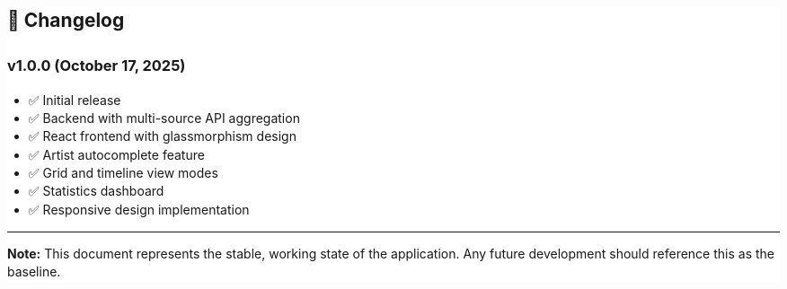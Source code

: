 
## 📝 Changelog

### v1.0.0 (October 17, 2025)
- ✅ Initial release
- ✅ Backend with multi-source API aggregation
- ✅ React frontend with glassmorphism design
- ✅ Artist autocomplete feature
- ✅ Grid and timeline view modes
- ✅ Statistics dashboard
- ✅ Responsive design implementation

---

**Note:** This document represents the stable, working state of the application. Any future development should reference this as the baseline.
